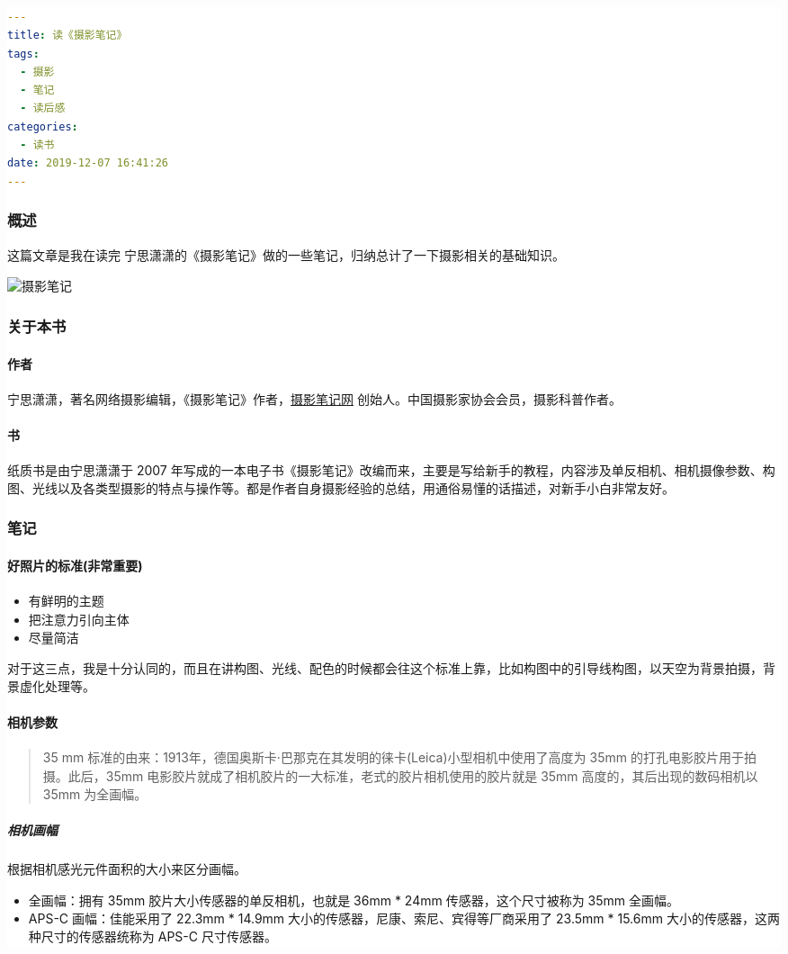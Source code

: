 ```yaml
---
title: 读《摄影笔记》
tags:
  - 摄影
  - 笔记
  - 读后感
categories:
  - 读书
date: 2019-12-07 16:41:26
---
```


### 概述

这篇文章是我在读完 宁思潇潇的《摄影笔记》做的一些笔记，归纳总计了一下摄影相关的基础知识。

![](https://blog-images.qiniu.wqf31415.xyz/book_sheyingbiji.jpg "摄影笔记")



### 关于本书

#### 作者

宁思潇潇，著名网络摄影编辑，《摄影笔记》作者，[摄影笔记网](http://www.sheyingxuetang.com/ "摄影笔记网") 创始人。中国摄影家协会会员，摄影科普作者。

#### 书

纸质书是由宁思潇潇于 2007 年写成的一本电子书《摄影笔记》改编而来，主要是写给新手的教程，内容涉及单反相机、相机摄像参数、构图、光线以及各类型摄影的特点与操作等。都是作者自身摄影经验的总结，用通俗易懂的话描述，对新手小白非常友好。







### 笔记

#### 好照片的标准(非常重要)

- 有鲜明的主题
- 把注意力引向主体
- 尽量简洁

对于这三点，我是十分认同的，而且在讲构图、光线、配色的时候都会往这个标准上靠，比如构图中的引导线构图，以天空为背景拍摄，背景虚化处理等。

#### 相机参数

> 35 mm 标准的由来：1913年，德国奥斯卡·巴那克在其发明的徕卡(Leica)小型相机中使用了高度为 35mm 的打孔电影胶片用于拍摄。此后，35mm 电影胶片就成了相机胶片的一大标准，老式的胶片相机使用的胶片就是 35mm 高度的，其后出现的数码相机以 35mm 为全画幅。

##### 相机画幅

根据相机感光元件面积的大小来区分画幅。

- 全画幅：拥有 35mm 胶片大小传感器的单反相机，也就是 36mm * 24mm 传感器，这个尺寸被称为 35mm 全画幅。
- APS-C 画幅：佳能采用了 22.3mm * 14.9mm 大小的传感器，尼康、索尼、宾得等厂商采用了 23.5mm * 15.6mm 大小的传感器，这两种尺寸的传感器统称为 APS-C 尺寸传感器。
